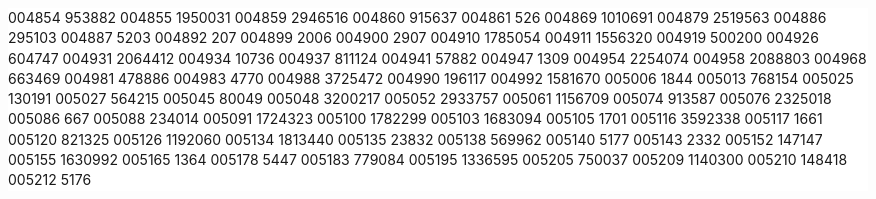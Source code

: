004854 953882
004855 1950031
004859 2946516
004860 915637
004861 526
004869 1010691
004879 2519563
004886 295103
004887 5203
004892 207
004899 2006
004900 2907
004910 1785054
004911 1556320
004919 500200
004926 604747
004931 2064412
004934 10736
004937 811124
004941 57882
004947 1309
004954 2254074
004958 2088803
004968 663469
004981 478886
004983 4770
004988 3725472
004990 196117
004992 1581670
005006 1844
005013 768154
005025 130191
005027 564215
005045 80049
005048 3200217
005052 2933757
005061 1156709
005074 913587
005076 2325018
005086 667
005088 234014
005091 1724323
005100 1782299
005103 1683094
005105 1701
005116 3592338
005117 1661
005120 821325
005126 1192060
005134 1813440
005135 23832
005138 569962
005140 5177
005143 2332
005152 147147
005155 1630992
005165 1364
005178 5447
005183 779084
005195 1336595
005205 750037
005209 1140300
005210 148418
005212 5176